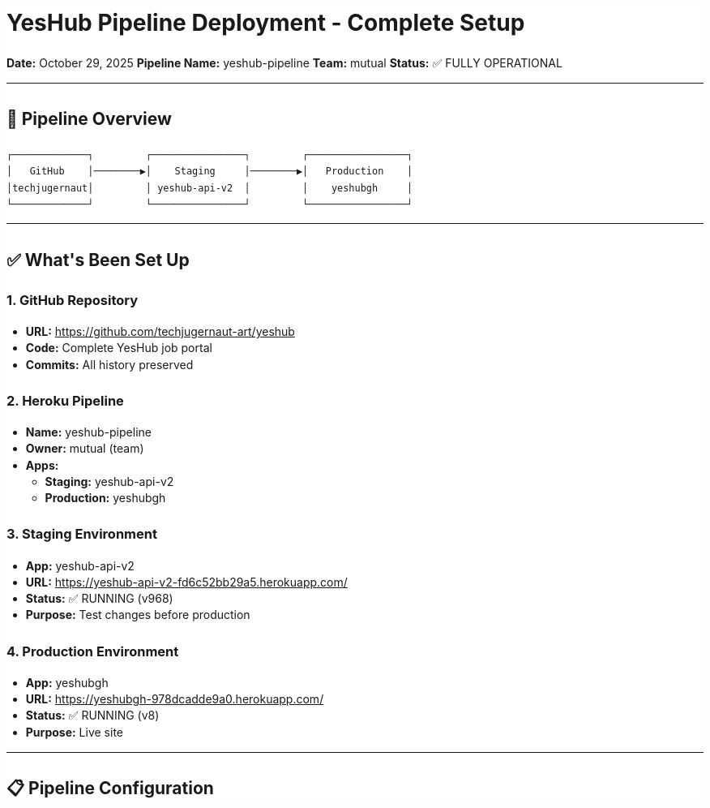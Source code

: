 # YesHub Pipeline Deployment - Complete Setup

**Date:** October 29, 2025
**Pipeline Name:** yeshub-pipeline
**Team:** mutual
**Status:** ✅ FULLY OPERATIONAL

---

## 🎯 Pipeline Overview

```
┌─────────────┐         ┌────────────────┐         ┌─────────────────┐
│   GitHub    │────────▶│    Staging     │────────▶│   Production    │
│techjugernaut│         │ yeshub-api-v2  │         │    yeshubgh     │
└─────────────┘         └────────────────┘         └─────────────────┘
```

---

## ✅ What's Been Set Up

### 1. GitHub Repository
- **URL:** https://github.com/techjugernaut-art/yeshub
- **Code:** Complete YesHub job portal
- **Commits:** All history preserved

### 2. Heroku Pipeline
- **Name:** yeshub-pipeline
- **Owner:** mutual (team)
- **Apps:**
  - **Staging:** yeshub-api-v2
  - **Production:** yeshubgh

### 3. Staging Environment
- **App:** yeshub-api-v2
- **URL:** https://yeshub-api-v2-fd6c52bb29a5.herokuapp.com/
- **Status:** ✅ RUNNING (v968)
- **Purpose:** Test changes before production

### 4. Production Environment
- **App:** yeshubgh
- **URL:** https://yeshubgh-978dcadde9a0.herokuapp.com/
- **Status:** ✅ RUNNING (v8)
- **Purpose:** Live site

---

## 📋 Pipeline Configuration
